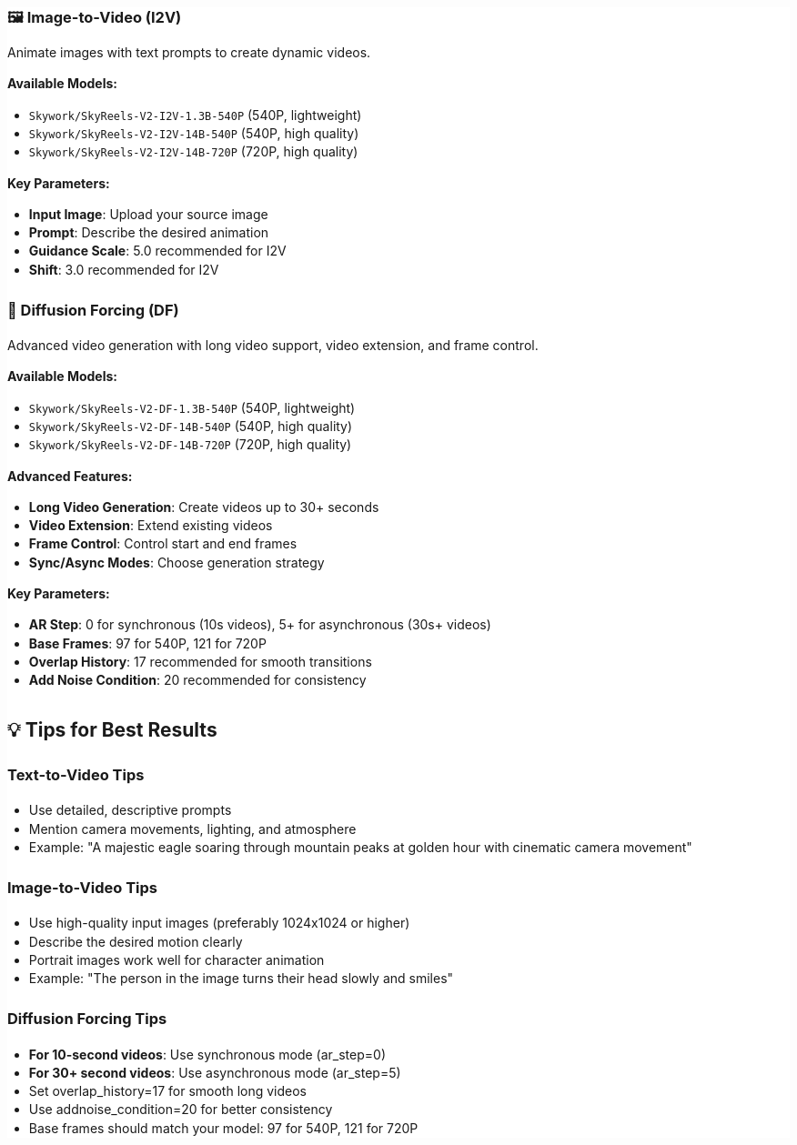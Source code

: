 ### 🖼️ Image-to-Video (I2V)
Animate images with text prompts to create dynamic videos.

**Available Models:**
- `Skywork/SkyReels-V2-I2V-1.3B-540P` (540P, lightweight)
- `Skywork/SkyReels-V2-I2V-14B-540P` (540P, high quality)
- `Skywork/SkyReels-V2-I2V-14B-720P` (720P, high quality)

**Key Parameters:**
- **Input Image**: Upload your source image
- **Prompt**: Describe the desired animation
- **Guidance Scale**: 5.0 recommended for I2V
- **Shift**: 3.0 recommended for I2V

### 🎯 Diffusion Forcing (DF)
Advanced video generation with long video support, video extension, and frame control.

**Available Models:**
- `Skywork/SkyReels-V2-DF-1.3B-540P` (540P, lightweight)
- `Skywork/SkyReels-V2-DF-14B-540P` (540P, high quality)
- `Skywork/SkyReels-V2-DF-14B-720P` (720P, high quality)

**Advanced Features:**
- **Long Video Generation**: Create videos up to 30+ seconds
- **Video Extension**: Extend existing videos
- **Frame Control**: Control start and end frames
- **Sync/Async Modes**: Choose generation strategy

**Key Parameters:**
- **AR Step**: 0 for synchronous (10s videos), 5+ for asynchronous (30s+ videos)
- **Base Frames**: 97 for 540P, 121 for 720P
- **Overlap History**: 17 recommended for smooth transitions
- **Add Noise Condition**: 20 recommended for consistency

## 💡 Tips for Best Results

### Text-to-Video Tips
- Use detailed, descriptive prompts
- Mention camera movements, lighting, and atmosphere
- Example: "A majestic eagle soaring through mountain peaks at golden hour with cinematic camera movement"

### Image-to-Video Tips
- Use high-quality input images (preferably 1024x1024 or higher)
- Describe the desired motion clearly
- Portrait images work well for character animation
- Example: "The person in the image turns their head slowly and smiles"

### Diffusion Forcing Tips
- **For 10-second videos**: Use synchronous mode (ar_step=0)
- **For 30+ second videos**: Use asynchronous mode (ar_step=5)
- Set overlap_history=17 for smooth long videos
- Use addnoise_condition=20 for better consistency
- Base frames should match your model: 97 for 540P, 121 for 720P
